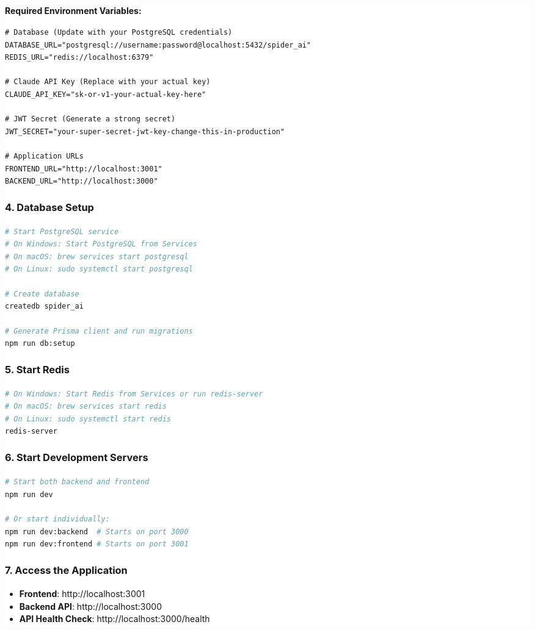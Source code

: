 **Required Environment Variables:**
```env
# Database (Update with your PostgreSQL credentials)
DATABASE_URL="postgresql://username:password@localhost:5432/spider_ai"
REDIS_URL="redis://localhost:6379"

# Claude API Key (Replace with your actual key)
CLAUDE_API_KEY="sk-or-v1-your-actual-key-here"

# JWT Secret (Generate a strong secret)
JWT_SECRET="your-super-secret-jwt-key-change-this-in-production"

# Application URLs
FRONTEND_URL="http://localhost:3001"
BACKEND_URL="http://localhost:3000"
```

### 4. Database Setup
```bash
# Start PostgreSQL service
# On Windows: Start PostgreSQL from Services
# On macOS: brew services start postgresql
# On Linux: sudo systemctl start postgresql

# Create database
createdb spider_ai

# Generate Prisma client and run migrations
npm run db:setup
```

### 5. Start Redis
```bash
# On Windows: Start Redis from Services or run redis-server
# On macOS: brew services start redis
# On Linux: sudo systemctl start redis
redis-server
```

### 6. Start Development Servers
```bash
# Start both backend and frontend
npm run dev

# Or start individually:
npm run dev:backend  # Starts on port 3000
npm run dev:frontend # Starts on port 3001
```

### 7. Access the Application
- **Frontend**: http://localhost:3001
- **Backend API**: http://localhost:3000
- **API Health Check**: http://localhost:3000/health
